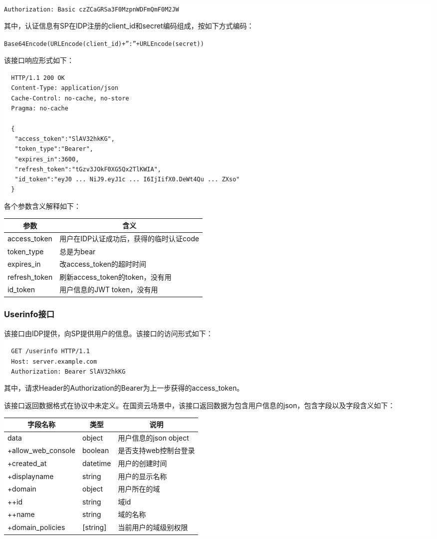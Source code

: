 ```
Authorization: Basic czZCaGRSa3F0MzpnWDFmQmF0M2JW
```

其中，认证信息有SP在IDP注册的client_id和secret编码组成，按如下方式编码：

```
Base64Encode(URLEncode(client_id)+”:”+URLEncode(secret))
```

该接口响应形式如下：

```
  HTTP/1.1 200 OK
  Content-Type: application/json
  Cache-Control: no-cache, no-store
  Pragma: no-cache

  {
   "access_token":"SlAV32hkKG",
   "token_type":"Bearer",
   "expires_in":3600,
   "refresh_token":"tGzv3JOkF0XG5Qx2TlKWIA",
   "id_token":"eyJ0 ... NiJ9.eyJ1c ... I6IjIifX0.DeWt4Qu ... ZXso"
  }
```

各个参数含义解释如下：

| 参数          | 含义                                    |
|---------------|-----------------------------------------|
| access_token  | 用户在IDP认证成功后，获得的临时认证code |
| token_type    | 总是为bear                              |
| expires_in    | 改access_token的超时时间                |
| refresh_token | 刷新access_token的token，没有用         |
| id_token      | 用户信息的JWT token，没有用             |

### Userinfo接口

该接口由IDP提供，向SP提供用户的信息。该接口的访问形式如下：

```
  GET /userinfo HTTP/1.1
  Host: server.example.com
  Authorization: Bearer SlAV32hkKG
```

其中，请求Header的Authorization的Bearer为上一步获得的access_token。

该接口返回数据格式在协议中未定义。在国资云场景中，该接口返回数据为包含用户信息的json，包含字段以及字段含义如下：

| 字段名称                     | 类型     | 说明                               |
|------------------------------|----------|------------------------------------|
| data                         | object	  | 用户信息的json object              |
| +allow_web_console           | boolean  | 是否支持web控制台登录              |
| +created_at                  | datetime |	用户的创建时间                     |
| +displayname                 | string   | 用户的显示名称                     |
| +domain                      | object   | 用户所在的域                       |
| ++id                         | string   | 域id                               |
| ++name                       | string   | 域的名称                           |
| +domain_policies             | [string] |	当前用户的域级别权限               |